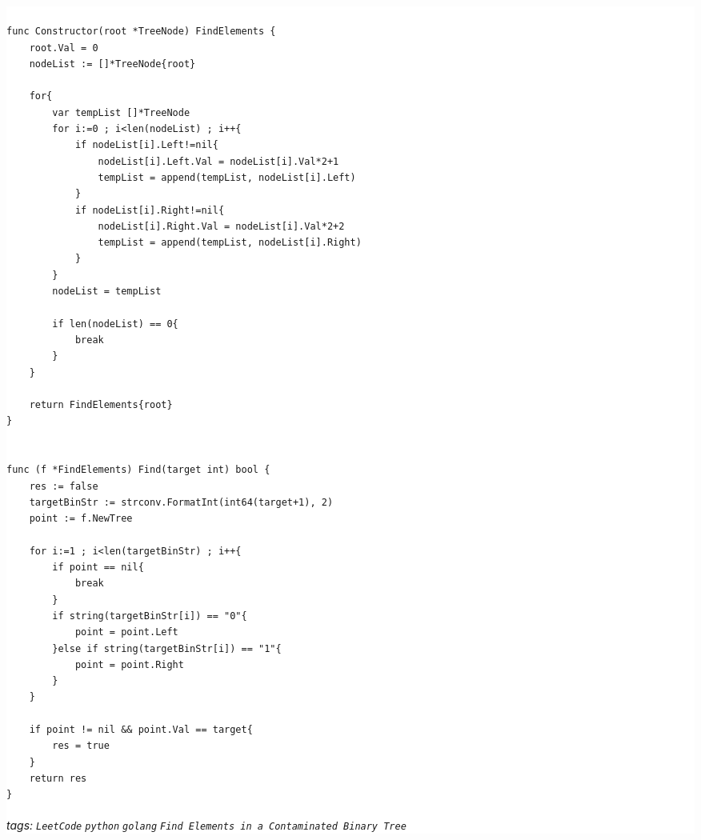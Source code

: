 ```golang

func Constructor(root *TreeNode) FindElements {
	root.Val = 0
	nodeList := []*TreeNode{root}

	for{
		var tempList []*TreeNode
		for i:=0 ; i<len(nodeList) ; i++{
			if nodeList[i].Left!=nil{
				nodeList[i].Left.Val = nodeList[i].Val*2+1
				tempList = append(tempList, nodeList[i].Left)
			}
			if nodeList[i].Right!=nil{
				nodeList[i].Right.Val = nodeList[i].Val*2+2
				tempList = append(tempList, nodeList[i].Right)
			}
		}
		nodeList = tempList

		if len(nodeList) == 0{
			break
		}
	}

	return FindElements{root}
}


func (f *FindElements) Find(target int) bool {
	res := false
	targetBinStr := strconv.FormatInt(int64(target+1), 2)
	point := f.NewTree

	for i:=1 ; i<len(targetBinStr) ; i++{
		if point == nil{
			break
		}
		if string(targetBinStr[i]) == "0"{
			point = point.Left
		}else if string(targetBinStr[i]) == "1"{
			point = point.Right
		}
	}

	if point != nil && point.Val == target{
		res = true
	}
	return res
}
```

###### tags: `LeetCode` `python` `golang` `Find Elements in a Contaminated Binary Tree` 